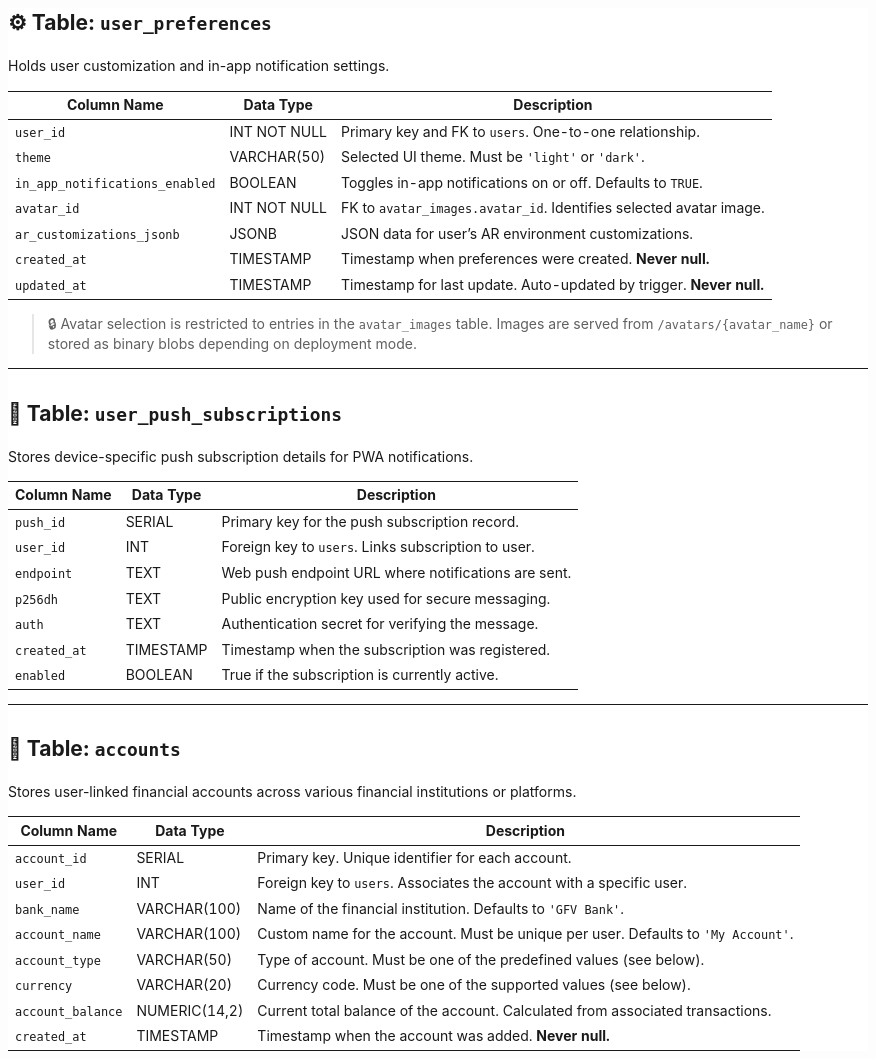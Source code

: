 
## ⚙️ Table: `user_preferences`
Holds user customization and in-app notification settings.

| Column Name                    | Data Type     | Description                                                                 |
|--------------------------------|---------------|-----------------------------------------------------------------------------|
| `user_id`                      | INT NOT NULL  | Primary key and FK to `users`. One-to-one relationship.                     |
| `theme`                        | VARCHAR(50)   | Selected UI theme. Must be `'light'` or `'dark'`.                           |
| `in_app_notifications_enabled` | BOOLEAN       | Toggles in-app notifications on or off. Defaults to `TRUE`.                 |
| `avatar_id`                    | INT NOT NULL  | FK to `avatar_images.avatar_id`. Identifies selected avatar image.         |
| `ar_customizations_jsonb`      | JSONB         | JSON data for user’s AR environment customizations.                         |
| `created_at`                   | TIMESTAMP     | Timestamp when preferences were created. **Never null.**                    |
| `updated_at`                   | TIMESTAMP     | Timestamp for last update. Auto-updated by trigger. **Never null.**        |

> 🔒 Avatar selection is restricted to entries in the `avatar_images` table. Images are served from `/avatars/{avatar_name}` or stored as binary blobs depending on deployment mode.

---

## 📲 Table: `user_push_subscriptions`
Stores device-specific push subscription details for PWA notifications.

| Column Name  | Data Type | Description                                          |
|--------------|-----------|------------------------------------------------------|
| `push_id`    | SERIAL    | Primary key for the push subscription record.        |
| `user_id`    | INT       | Foreign key to `users`. Links subscription to user.  |
| `endpoint`   | TEXT      | Web push endpoint URL where notifications are sent.  |
| `p256dh`     | TEXT      | Public encryption key used for secure messaging.     |
| `auth`       | TEXT      | Authentication secret for verifying the message.     |
| `created_at` | TIMESTAMP | Timestamp when the subscription was registered.      |
| `enabled`    | BOOLEAN   | True if the subscription is currently active.        |

---


## 💼 Table: `accounts`
Stores user-linked financial accounts across various financial institutions or platforms.

| Column Name      | Data Type     | Description                                                                 |
|-------------------|--------------|-----------------------------------------------------------------------------|
| `account_id`      | SERIAL       | Primary key. Unique identifier for each account.                            |
| `user_id`         | INT          | Foreign key to `users`. Associates the account with a specific user.        |
| `bank_name`       | VARCHAR(100) | Name of the financial institution. Defaults to `'GFV Bank'`.                |
| `account_name`    | VARCHAR(100) | Custom name for the account. Must be unique per user. Defaults to `'My Account'`. |
| `account_type`    | VARCHAR(50)  | Type of account. Must be one of the predefined values (see below).          |
| `currency`        | VARCHAR(20)  | Currency code. Must be one of the supported values (see below).             |
| `account_balance` | NUMERIC(14,2)| Current total balance of the account. Calculated from associated transactions. |
| `created_at`      | TIMESTAMP    | Timestamp when the account was added. **Never null.**                       |
